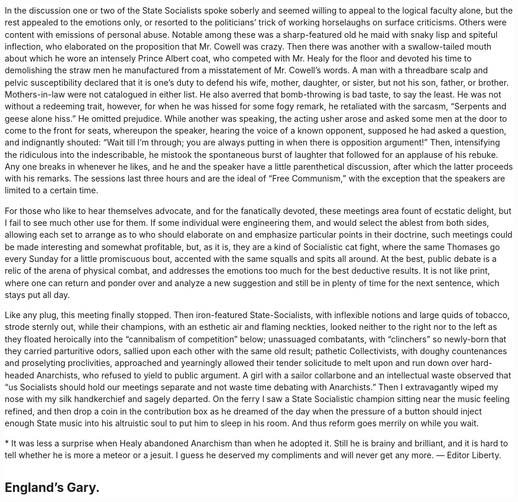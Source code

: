 In the discussion one or two of the State Socialists spoke soberly and seemed willing to appeal to the logical faculty alone, but the rest appealed to the emotions only, or resorted to the politicians’ trick of working horselaughs on surface criticisms. Others were content with emissions of personal abuse. Notable among these was a sharp-featured old he maid with snaky lisp and spiteful inflection, who elaborated on the proposition that Mr. Cowell was crazy. Then there was another with a swallow-tailed mouth about which he wore an intensely Prince Albert coat, who competed with Mr. Healy for the floor and devoted his time to demolishing the straw men he manufactured from a misstatement of Mr. Cowell’s words. A man with a threadbare scalp and pelvic susceptibility declared that it is one’s duty to defend his wife, mother, daughter, or sister, but not his son, father, or brother. Mothers-in-law were not catalogued in either list. He also averred that bomb-throwing is bad taste, to say the least. He was not without a redeeming trait, however, for when he was hissed for some fogy remark, he retaliated with the sarcasm, “Serpents and geese alone hiss.” He omitted prejudice. While another was speaking, the acting usher arose and asked some men at the door to come to the front for seats, whereupon the speaker, hearing the voice of a known opponent, supposed he had asked a question, and indignantly shouted: “Wait till I’m through; you are always putting in when there is opposition argument!” Then, intensifying the ridiculous into the indescribable, he mistook the spontaneous burst of laughter that followed for an applause of his rebuke. Any one breaks in whenever he likes, and he and the speaker have a little parenthetical discussion, after which the latter proceeds with his remarks. The sessions last three hours and are the ideal of “Free Communism,” with the exception that the speakers are limited to a certain time.

For those who like to hear themselves advocate, and for the fanatically devoted, these meetings area fount of ecstatic delight, but I fail to see much other use for them. If some individual were engineering them, and would select the ablest from both sides, allowing each set to arrange as to who should elaborate on and emphasize particular points in their doctrine, such meetings could be made interesting and somewhat profitable, but, as it is, they are a kind of Socialistic cat fight, where the same Thomases go every Sunday for a little promiscuous bout, accented with the same squalls and spits all around. At the best, public debate is a relic of the arena of physical combat, and addresses the emotions too much for the best deductive results. It is not like print, where one can return and ponder over and analyze a new suggestion and still be in plenty of time for the next sentence, which stays put all day.

Like any plug, this meeting finally stopped. Then iron-featured State-Socialists, with inflexible notions and large quids of tobacco, strode sternly out, while their champions, with an esthetic air and flaming neckties, looked neither to the right nor to the left as they floated heroically into the “cannibalism of competition” below; unassuaged combatants, with “clinchers” so newly-born that they carried parturitive odors, sallied upon each other with the same old result; pathetic Collectivists, with doughy countenances and proselyting proclivities, approached and yearningly allowed their tender solicitude to melt upon and run down over hard-headed Anarchists, who refused to yield to public argument. A girl with a sailor collarbone and an intellectual waste observed that “us Socialists should hold our meetings separate and not waste time debating with Anarchists.” Then I extravagantly wiped my nose with my silk handkerchief and sagely departed. On the ferry I saw a State Socialistic champion sitting near the music feeling refined, and then drop a coin in the contribution box as he dreamed of the day when the pressure of a button should inject enough State music into his altruistic soul to put him to sleep in his room. And thus reform goes merrily on while you wait.

\* It was less a surprise when Healy abandoned Anarchism than when he adopted it. Still he is brainy and brilliant, and it is hard to tell whether he is more a meteor or a jesuit. I guess he deserved my compliments and will never get any more. — Editor Liberty.

## England’s Gary.
